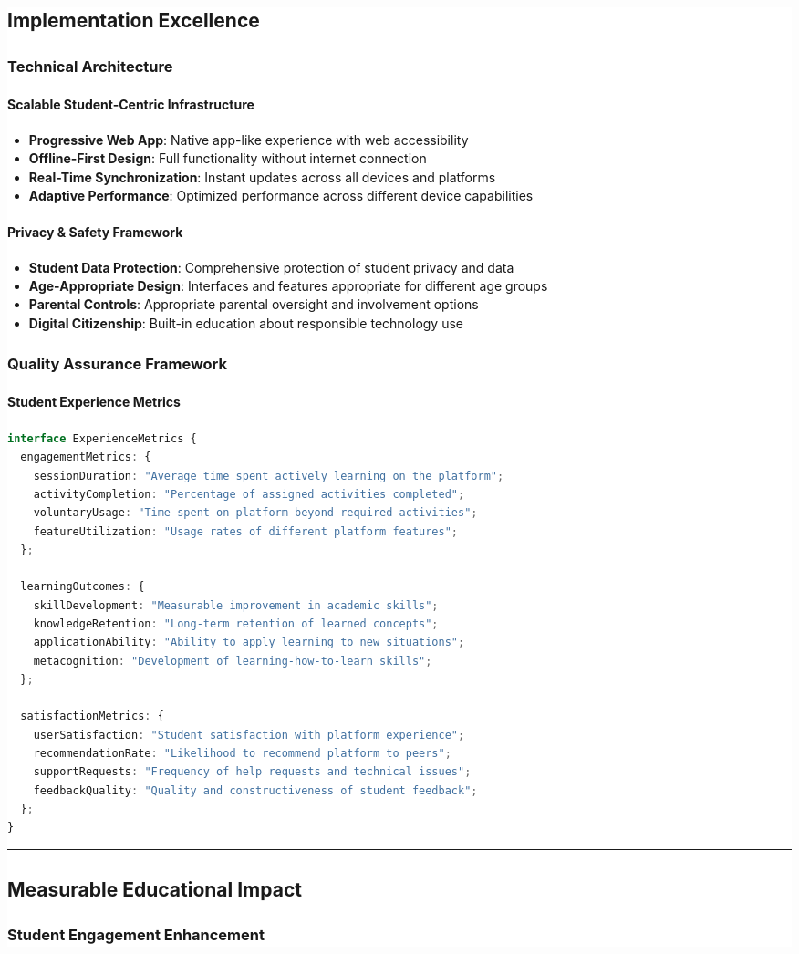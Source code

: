 ## Implementation Excellence

### Technical Architecture

#### **Scalable Student-Centric Infrastructure**
- **Progressive Web App**: Native app-like experience with web accessibility
- **Offline-First Design**: Full functionality without internet connection
- **Real-Time Synchronization**: Instant updates across all devices and platforms
- **Adaptive Performance**: Optimized performance across different device capabilities

#### **Privacy & Safety Framework**
- **Student Data Protection**: Comprehensive protection of student privacy and data
- **Age-Appropriate Design**: Interfaces and features appropriate for different age groups
- **Parental Controls**: Appropriate parental oversight and involvement options
- **Digital Citizenship**: Built-in education about responsible technology use

### Quality Assurance Framework

#### **Student Experience Metrics**
```typescript
interface ExperienceMetrics {
  engagementMetrics: {
    sessionDuration: "Average time spent actively learning on the platform";
    activityCompletion: "Percentage of assigned activities completed";
    voluntaryUsage: "Time spent on platform beyond required activities";
    featureUtilization: "Usage rates of different platform features";
  };
  
  learningOutcomes: {
    skillDevelopment: "Measurable improvement in academic skills";
    knowledgeRetention: "Long-term retention of learned concepts";
    applicationAbility: "Ability to apply learning to new situations";
    metacognition: "Development of learning-how-to-learn skills";
  };
  
  satisfactionMetrics: {
    userSatisfaction: "Student satisfaction with platform experience";
    recommendationRate: "Likelihood to recommend platform to peers";
    supportRequests: "Frequency of help requests and technical issues";
    feedbackQuality: "Quality and constructiveness of student feedback";
  };
}
```

---

## Measurable Educational Impact

### Student Engagement Enhancement
